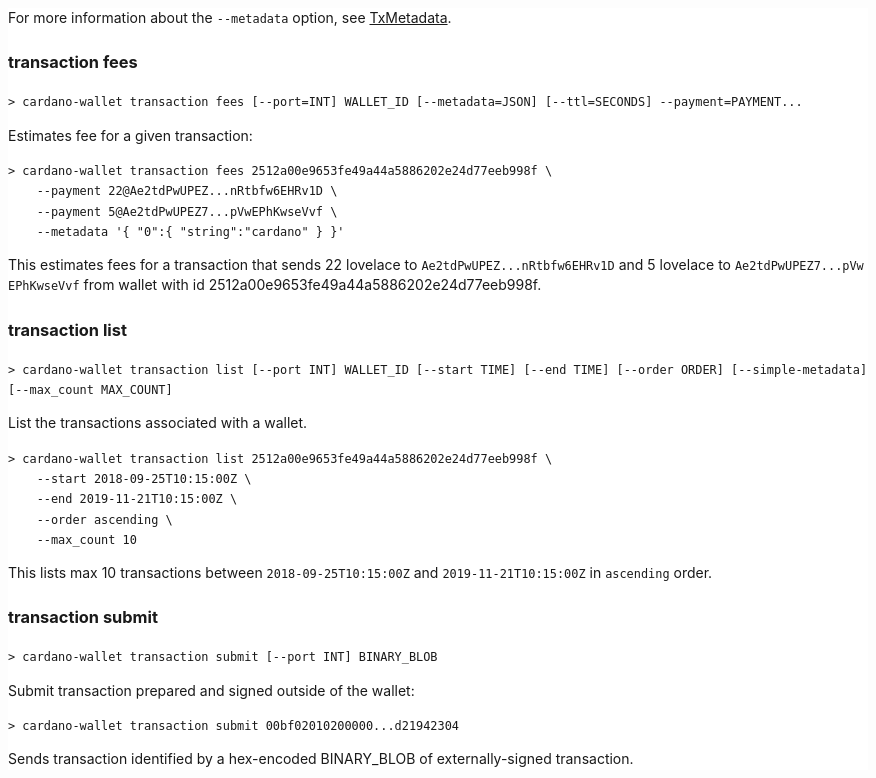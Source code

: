 For more information about the `--metadata` option, see [TxMetadata](common-use-cases/handle-metadata.md).


### transaction fees

```
> cardano-wallet transaction fees [--port=INT] WALLET_ID [--metadata=JSON] [--ttl=SECONDS] --payment=PAYMENT...
```

Estimates fee for a given transaction:

```console
> cardano-wallet transaction fees 2512a00e9653fe49a44a5886202e24d77eeb998f \
    --payment 22@Ae2tdPwUPEZ...nRtbfw6EHRv1D \
    --payment 5@Ae2tdPwUPEZ7...pVwEPhKwseVvf \
    --metadata '{ "0":{ "string":"cardano" } }'
```

This estimates fees for a transaction that sends 22 lovelace to `Ae2tdPwUPEZ...nRtbfw6EHRv1D` and 5 lovelace to `Ae2tdPwUPEZ7...pVwEPhKwseVvf` from wallet with id 2512a00e9653fe49a44a5886202e24d77eeb998f.


### transaction list

```
> cardano-wallet transaction list [--port INT] WALLET_ID [--start TIME] [--end TIME] [--order ORDER] [--simple-metadata] [--max_count MAX_COUNT]
```

List the transactions associated with a wallet.

```
> cardano-wallet transaction list 2512a00e9653fe49a44a5886202e24d77eeb998f \
    --start 2018-09-25T10:15:00Z \
    --end 2019-11-21T10:15:00Z \
    --order ascending \
    --max_count 10
```

This lists max 10 transactions between `2018-09-25T10:15:00Z` and `2019-11-21T10:15:00Z` in `ascending` order.


### transaction submit

```
> cardano-wallet transaction submit [--port INT] BINARY_BLOB
```

Submit transaction prepared and signed outside of the wallet:

```
> cardano-wallet transaction submit 00bf02010200000...d21942304
```

Sends transaction identified by a hex-encoded BINARY_BLOB of externally-signed transaction.
